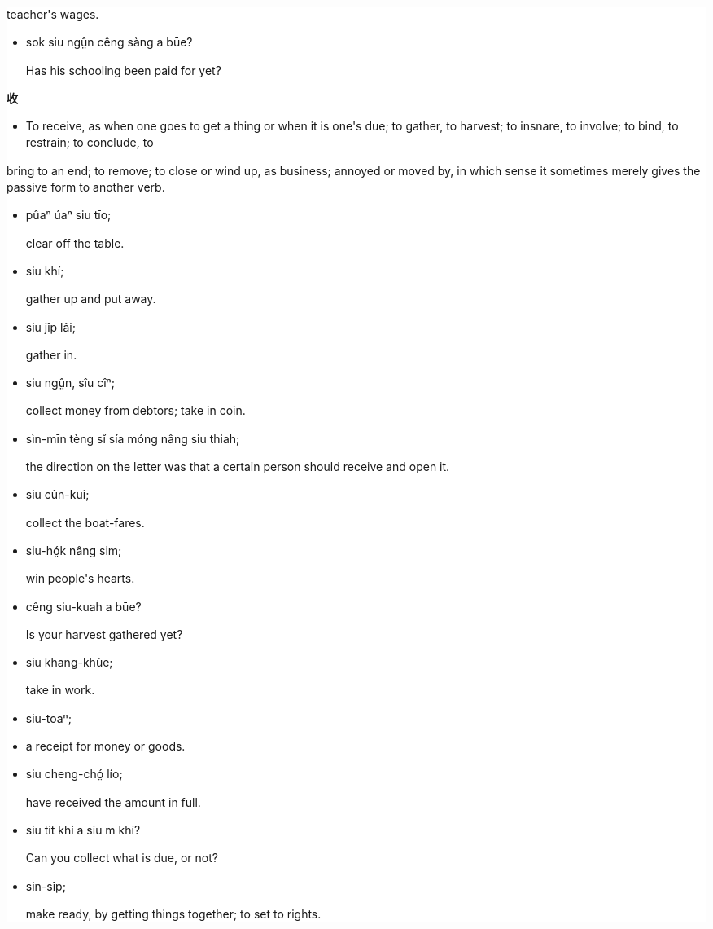   teacher's wages.

- sok siu ngṳ̂n cêng sàng a būe?

  Has his schooling been paid for yet?

**收**
- To receive, as when one goes to get a thing or when it is one's due; to gather, to harvest; to insnare, to involve; to bind, to restrain; to conclude, to

bring to an end; to remove; to close or wind up, as business; annoyed or moved by, in  which sense it sometimes merely gives the passive form to another verb.

- pûaⁿ úaⁿ siu tīo;

  clear off the table.

- siu khí;

  gather up and put away.

- siu jîp lâi;

  gather in.

- siu ngṳ̂n, sîu cîⁿ;

  collect money from debtors; take in coin.

- sìn-mīn tèng sĭ sía móng nâng siu thiah;

  the direction on the letter was that a certain person should receive and open it.

- siu cûn-kui;

  collect the boat-fares.

- siu-hó̤k nâng sim;

  win people's hearts.

- cêng siu-kuah a būe?

  Is your harvest gathered yet?

- siu khang-khùe;

  take in work.

- siu-toaⁿ;

- a receipt for money or goods.

- siu cheng-chó̤ lío;

  have received the amount in full.

- siu tit khí a siu m̄ khí?

  Can you collect what is due, or not?

- sin-sîp;

  make ready, by getting things together; to set to rights.
